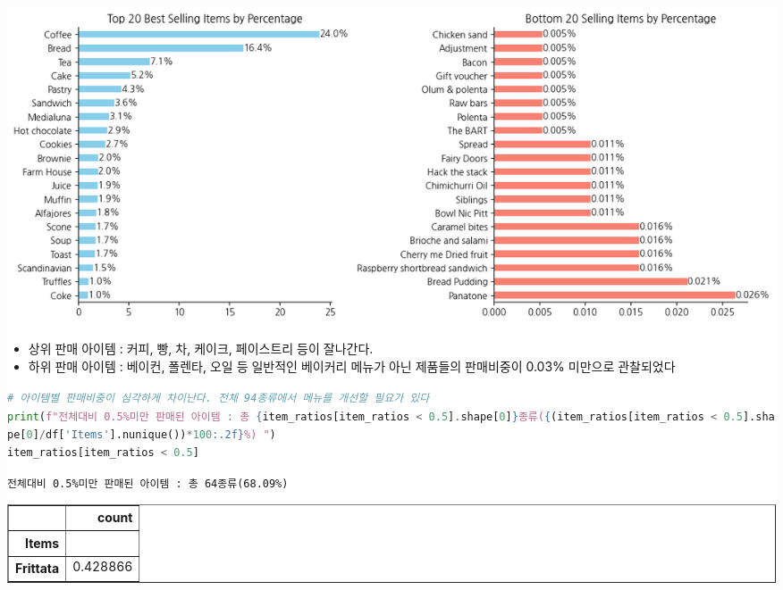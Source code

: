
    
![png](/assets/img/py5_files/py5_33_0.png)
    


- 상위 판매 아이템 : 커피, 빵, 차, 케이크, 페이스트리 등이 잘나간다.
- 하위 판매 아이템 : 베이컨, 폴렌타, 오일 등 일반적인 베이커리 메뉴가 아닌 제품들의 판매비중이 0.03% 미만으로 관찰되었다


```python
# 아이템별 판매비중이 심각하게 차이난다. 전체 94종류에서 메뉴를 개선할 필요가 있다
print(f"전체대비 0.5%미만 판매된 아이템 : 총 {item_ratios[item_ratios < 0.5].shape[0]}종류({(item_ratios[item_ratios < 0.5].shape[0]/df['Items'].nunique())*100:.2f}%) ")
item_ratios[item_ratios < 0.5]
```

    전체대비 0.5%미만 판매된 아이템 : 총 64종류(68.09%) 
    




<div>
<style scoped>
    .dataframe tbody tr th:only-of-type {
        vertical-align: middle;
    }

    .dataframe tbody tr th {
        vertical-align: top;
    }

    .dataframe thead th {
        text-align: right;
    }
</style>
<table border="1" class="dataframe">
  <thead>
    <tr style="text-align: right;">
      <th></th>
      <th>count</th>
    </tr>
    <tr>
      <th>Items</th>
      <th></th>
    </tr>
  </thead>
  <tbody>
    <tr>
      <th>Frittata</th>
      <td>0.428866</td>